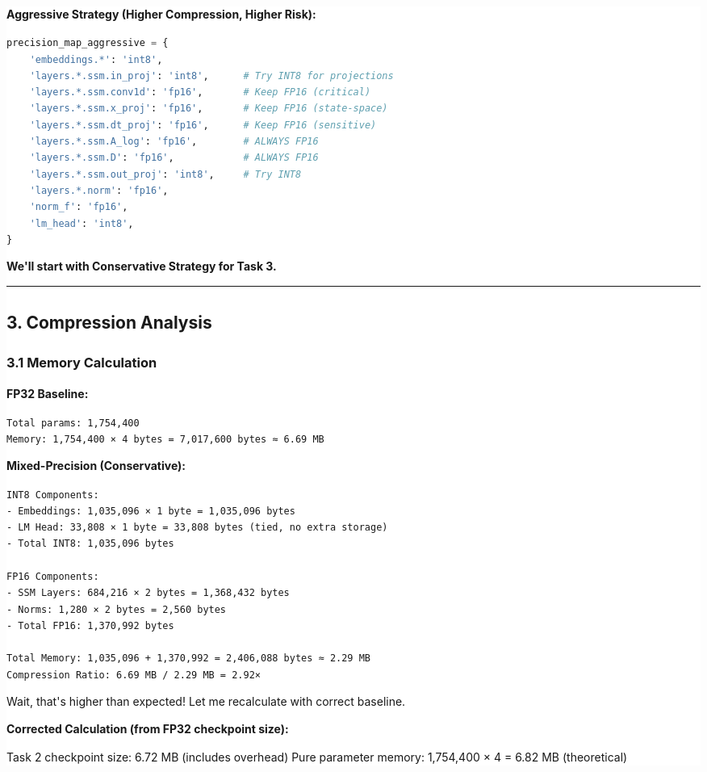 ```python
```

**Aggressive Strategy (Higher Compression, Higher Risk):**
```python
precision_map_aggressive = {
    'embeddings.*': 'int8',
    'layers.*.ssm.in_proj': 'int8',      # Try INT8 for projections
    'layers.*.ssm.conv1d': 'fp16',       # Keep FP16 (critical)
    'layers.*.ssm.x_proj': 'fp16',       # Keep FP16 (state-space)
    'layers.*.ssm.dt_proj': 'fp16',      # Keep FP16 (sensitive)
    'layers.*.ssm.A_log': 'fp16',        # ALWAYS FP16
    'layers.*.ssm.D': 'fp16',            # ALWAYS FP16
    'layers.*.ssm.out_proj': 'int8',     # Try INT8
    'layers.*.norm': 'fp16',
    'norm_f': 'fp16',
    'lm_head': 'int8',
}
```

**We'll start with Conservative Strategy for Task 3.**

---

## 3. Compression Analysis

### 3.1 Memory Calculation

**FP32 Baseline:**
```
Total params: 1,754,400
Memory: 1,754,400 × 4 bytes = 7,017,600 bytes ≈ 6.69 MB
```

**Mixed-Precision (Conservative):**
```
INT8 Components:
- Embeddings: 1,035,096 × 1 byte = 1,035,096 bytes
- LM Head: 33,808 × 1 byte = 33,808 bytes (tied, no extra storage)
- Total INT8: 1,035,096 bytes

FP16 Components:
- SSM Layers: 684,216 × 2 bytes = 1,368,432 bytes
- Norms: 1,280 × 2 bytes = 2,560 bytes
- Total FP16: 1,370,992 bytes

Total Memory: 1,035,096 + 1,370,992 = 2,406,088 bytes ≈ 2.29 MB
Compression Ratio: 6.69 MB / 2.29 MB = 2.92×
```

Wait, that's higher than expected! Let me recalculate with correct baseline.

**Corrected Calculation (from FP32 checkpoint size):**

Task 2 checkpoint size: 6.72 MB (includes overhead)
Pure parameter memory: 1,754,400 × 4 = 6.82 MB (theoretical)
